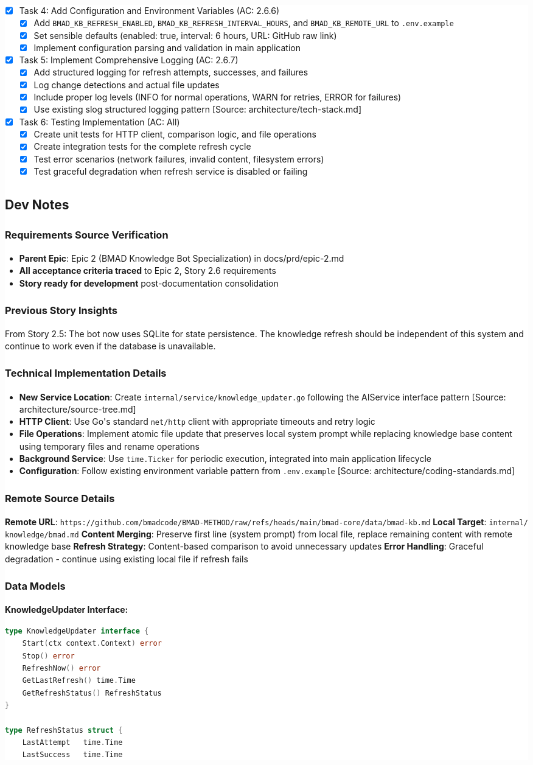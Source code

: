 - [x] Task 4: Add Configuration and Environment Variables (AC: 2.6.6)
  - [x] Add `BMAD_KB_REFRESH_ENABLED`, `BMAD_KB_REFRESH_INTERVAL_HOURS`, and `BMAD_KB_REMOTE_URL` to `.env.example`
  - [x] Set sensible defaults (enabled: true, interval: 6 hours, URL: GitHub raw link)
  - [x] Implement configuration parsing and validation in main application

- [x] Task 5: Implement Comprehensive Logging (AC: 2.6.7)
  - [x] Add structured logging for refresh attempts, successes, and failures
  - [x] Log change detections and actual file updates
  - [x] Include proper log levels (INFO for normal operations, WARN for retries, ERROR for failures)
  - [x] Use existing slog structured logging pattern [Source: architecture/tech-stack.md]

- [x] Task 6: Testing Implementation (AC: All)
  - [x] Create unit tests for HTTP client, comparison logic, and file operations
  - [x] Create integration tests for the complete refresh cycle
  - [x] Test error scenarios (network failures, invalid content, filesystem errors)
  - [x] Test graceful degradation when refresh service is disabled or failing

## Dev Notes

### Requirements Source Verification
- **Parent Epic**: Epic 2 (BMAD Knowledge Bot Specialization) in docs/prd/epic-2.md
- **All acceptance criteria traced** to Epic 2, Story 2.6 requirements
- **Story ready for development** post-documentation consolidation

### Previous Story Insights
From Story 2.5: The bot now uses SQLite for state persistence. The knowledge refresh should be independent of this system and continue to work even if the database is unavailable.

### Technical Implementation Details
- **New Service Location**: Create `internal/service/knowledge_updater.go` following the AIService interface pattern [Source: architecture/source-tree.md]
- **HTTP Client**: Use Go's standard `net/http` client with appropriate timeouts and retry logic
- **File Operations**: Implement atomic file update that preserves local system prompt while replacing knowledge base content using temporary files and rename operations
- **Background Service**: Use `time.Ticker` for periodic execution, integrated into main application lifecycle
- **Configuration**: Follow existing environment variable pattern from `.env.example` [Source: architecture/coding-standards.md]

### Remote Source Details
**Remote URL**: `https://github.com/bmadcode/BMAD-METHOD/raw/refs/heads/main/bmad-core/data/bmad-kb.md`
**Local Target**: `internal/knowledge/bmad.md`
**Content Merging**: Preserve first line (system prompt) from local file, replace remaining content with remote knowledge base
**Refresh Strategy**: Content-based comparison to avoid unnecessary updates
**Error Handling**: Graceful degradation - continue using existing local file if refresh fails

### Data Models
**KnowledgeUpdater Interface:**
```go
type KnowledgeUpdater interface {
    Start(ctx context.Context) error
    Stop() error
    RefreshNow() error
    GetLastRefresh() time.Time
    GetRefreshStatus() RefreshStatus
}

type RefreshStatus struct {
    LastAttempt   time.Time
    LastSuccess   time.Time
```
